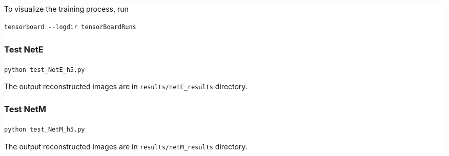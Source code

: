To visualize the training process, run
```
tensorboard --logdir tensorBoardRuns
```

### Test NetE
```
python test_NetE_h5.py
```
The output reconstructed images are in `results/netE_results` directory.

### Test NetM
```
python test_NetM_h5.py
```
The output reconstructed images are in `results/netM_results` directory.

